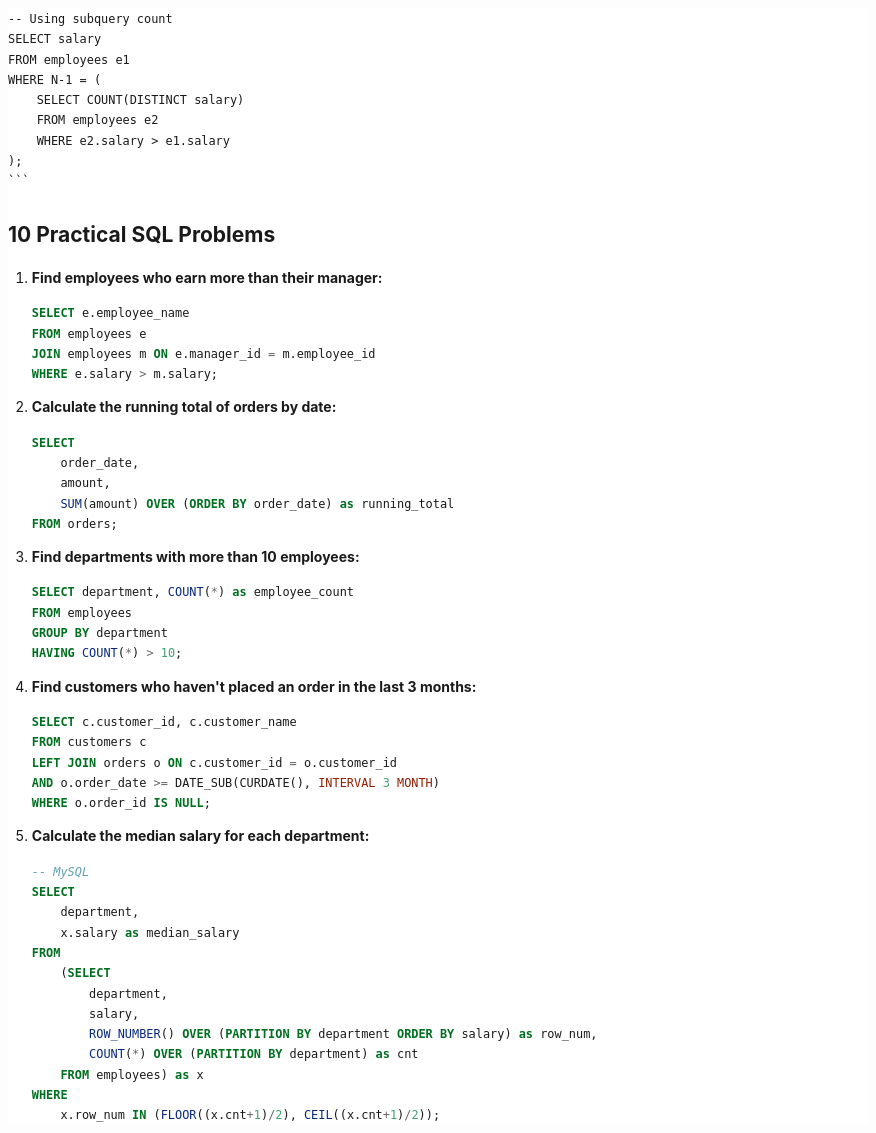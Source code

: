     -- Using subquery count
    SELECT salary
    FROM employees e1
    WHERE N-1 = (
        SELECT COUNT(DISTINCT salary)
        FROM employees e2
        WHERE e2.salary > e1.salary
    );
    ```

## 10 Practical SQL Problems

1. **Find employees who earn more than their manager:**
   ```sql
   SELECT e.employee_name
   FROM employees e
   JOIN employees m ON e.manager_id = m.employee_id
   WHERE e.salary > m.salary;
   ```

2. **Calculate the running total of orders by date:**
   ```sql
   SELECT 
       order_date,
       amount,
       SUM(amount) OVER (ORDER BY order_date) as running_total
   FROM orders;
   ```

3. **Find departments with more than 10 employees:**
   ```sql
   SELECT department, COUNT(*) as employee_count
   FROM employees
   GROUP BY department
   HAVING COUNT(*) > 10;
   ```

4. **Find customers who haven't placed an order in the last 3 months:**
   ```sql
   SELECT c.customer_id, c.customer_name
   FROM customers c
   LEFT JOIN orders o ON c.customer_id = o.customer_id
   AND o.order_date >= DATE_SUB(CURDATE(), INTERVAL 3 MONTH)
   WHERE o.order_id IS NULL;
   ```

5. **Calculate the median salary for each department:**
   ```sql
   -- MySQL
   SELECT 
       department,
       x.salary as median_salary
   FROM 
       (SELECT 
           department,
           salary,
           ROW_NUMBER() OVER (PARTITION BY department ORDER BY salary) as row_num,
           COUNT(*) OVER (PARTITION BY department) as cnt
       FROM employees) as x
   WHERE 
       x.row_num IN (FLOOR((x.cnt+1)/2), CEIL((x.cnt+1)/2));
   ```
